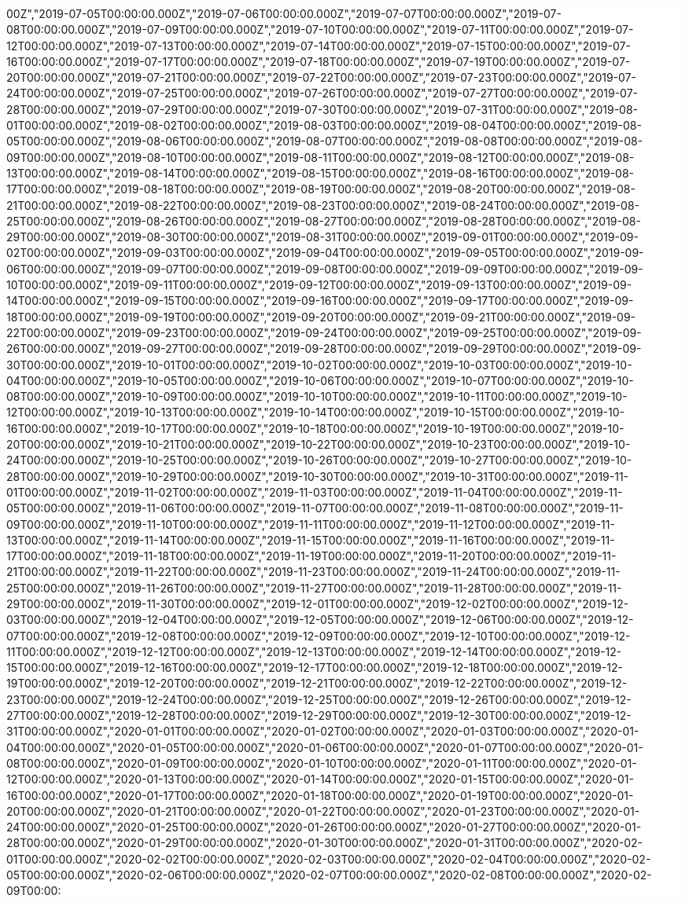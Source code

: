 00Z","2019-07-05T00:00:00.000Z","2019-07-06T00:00:00.000Z","2019-07-07T00:00:00.000Z","2019-07-08T00:00:00.000Z","2019-07-09T00:00:00.000Z","2019-07-10T00:00:00.000Z","2019-07-11T00:00:00.000Z","2019-07-12T00:00:00.000Z","2019-07-13T00:00:00.000Z","2019-07-14T00:00:00.000Z","2019-07-15T00:00:00.000Z","2019-07-16T00:00:00.000Z","2019-07-17T00:00:00.000Z","2019-07-18T00:00:00.000Z","2019-07-19T00:00:00.000Z","2019-07-20T00:00:00.000Z","2019-07-21T00:00:00.000Z","2019-07-22T00:00:00.000Z","2019-07-23T00:00:00.000Z","2019-07-24T00:00:00.000Z","2019-07-25T00:00:00.000Z","2019-07-26T00:00:00.000Z","2019-07-27T00:00:00.000Z","2019-07-28T00:00:00.000Z","2019-07-29T00:00:00.000Z","2019-07-30T00:00:00.000Z","2019-07-31T00:00:00.000Z","2019-08-01T00:00:00.000Z","2019-08-02T00:00:00.000Z","2019-08-03T00:00:00.000Z","2019-08-04T00:00:00.000Z","2019-08-05T00:00:00.000Z","2019-08-06T00:00:00.000Z","2019-08-07T00:00:00.000Z","2019-08-08T00:00:00.000Z","2019-08-09T00:00:00.000Z","2019-08-10T00:00:00.000Z","2019-08-11T00:00:00.000Z","2019-08-12T00:00:00.000Z","2019-08-13T00:00:00.000Z","2019-08-14T00:00:00.000Z","2019-08-15T00:00:00.000Z","2019-08-16T00:00:00.000Z","2019-08-17T00:00:00.000Z","2019-08-18T00:00:00.000Z","2019-08-19T00:00:00.000Z","2019-08-20T00:00:00.000Z","2019-08-21T00:00:00.000Z","2019-08-22T00:00:00.000Z","2019-08-23T00:00:00.000Z","2019-08-24T00:00:00.000Z","2019-08-25T00:00:00.000Z","2019-08-26T00:00:00.000Z","2019-08-27T00:00:00.000Z","2019-08-28T00:00:00.000Z","2019-08-29T00:00:00.000Z","2019-08-30T00:00:00.000Z","2019-08-31T00:00:00.000Z","2019-09-01T00:00:00.000Z","2019-09-02T00:00:00.000Z","2019-09-03T00:00:00.000Z","2019-09-04T00:00:00.000Z","2019-09-05T00:00:00.000Z","2019-09-06T00:00:00.000Z","2019-09-07T00:00:00.000Z","2019-09-08T00:00:00.000Z","2019-09-09T00:00:00.000Z","2019-09-10T00:00:00.000Z","2019-09-11T00:00:00.000Z","2019-09-12T00:00:00.000Z","2019-09-13T00:00:00.000Z","2019-09-14T00:00:00.000Z","2019-09-15T00:00:00.000Z","2019-09-16T00:00:00.000Z","2019-09-17T00:00:00.000Z","2019-09-18T00:00:00.000Z","2019-09-19T00:00:00.000Z","2019-09-20T00:00:00.000Z","2019-09-21T00:00:00.000Z","2019-09-22T00:00:00.000Z","2019-09-23T00:00:00.000Z","2019-09-24T00:00:00.000Z","2019-09-25T00:00:00.000Z","2019-09-26T00:00:00.000Z","2019-09-27T00:00:00.000Z","2019-09-28T00:00:00.000Z","2019-09-29T00:00:00.000Z","2019-09-30T00:00:00.000Z","2019-10-01T00:00:00.000Z","2019-10-02T00:00:00.000Z","2019-10-03T00:00:00.000Z","2019-10-04T00:00:00.000Z","2019-10-05T00:00:00.000Z","2019-10-06T00:00:00.000Z","2019-10-07T00:00:00.000Z","2019-10-08T00:00:00.000Z","2019-10-09T00:00:00.000Z","2019-10-10T00:00:00.000Z","2019-10-11T00:00:00.000Z","2019-10-12T00:00:00.000Z","2019-10-13T00:00:00.000Z","2019-10-14T00:00:00.000Z","2019-10-15T00:00:00.000Z","2019-10-16T00:00:00.000Z","2019-10-17T00:00:00.000Z","2019-10-18T00:00:00.000Z","2019-10-19T00:00:00.000Z","2019-10-20T00:00:00.000Z","2019-10-21T00:00:00.000Z","2019-10-22T00:00:00.000Z","2019-10-23T00:00:00.000Z","2019-10-24T00:00:00.000Z","2019-10-25T00:00:00.000Z","2019-10-26T00:00:00.000Z","2019-10-27T00:00:00.000Z","2019-10-28T00:00:00.000Z","2019-10-29T00:00:00.000Z","2019-10-30T00:00:00.000Z","2019-10-31T00:00:00.000Z","2019-11-01T00:00:00.000Z","2019-11-02T00:00:00.000Z","2019-11-03T00:00:00.000Z","2019-11-04T00:00:00.000Z","2019-11-05T00:00:00.000Z","2019-11-06T00:00:00.000Z","2019-11-07T00:00:00.000Z","2019-11-08T00:00:00.000Z","2019-11-09T00:00:00.000Z","2019-11-10T00:00:00.000Z","2019-11-11T00:00:00.000Z","2019-11-12T00:00:00.000Z","2019-11-13T00:00:00.000Z","2019-11-14T00:00:00.000Z","2019-11-15T00:00:00.000Z","2019-11-16T00:00:00.000Z","2019-11-17T00:00:00.000Z","2019-11-18T00:00:00.000Z","2019-11-19T00:00:00.000Z","2019-11-20T00:00:00.000Z","2019-11-21T00:00:00.000Z","2019-11-22T00:00:00.000Z","2019-11-23T00:00:00.000Z","2019-11-24T00:00:00.000Z","2019-11-25T00:00:00.000Z","2019-11-26T00:00:00.000Z","2019-11-27T00:00:00.000Z","2019-11-28T00:00:00.000Z","2019-11-29T00:00:00.000Z","2019-11-30T00:00:00.000Z","2019-12-01T00:00:00.000Z","2019-12-02T00:00:00.000Z","2019-12-03T00:00:00.000Z","2019-12-04T00:00:00.000Z","2019-12-05T00:00:00.000Z","2019-12-06T00:00:00.000Z","2019-12-07T00:00:00.000Z","2019-12-08T00:00:00.000Z","2019-12-09T00:00:00.000Z","2019-12-10T00:00:00.000Z","2019-12-11T00:00:00.000Z","2019-12-12T00:00:00.000Z","2019-12-13T00:00:00.000Z","2019-12-14T00:00:00.000Z","2019-12-15T00:00:00.000Z","2019-12-16T00:00:00.000Z","2019-12-17T00:00:00.000Z","2019-12-18T00:00:00.000Z","2019-12-19T00:00:00.000Z","2019-12-20T00:00:00.000Z","2019-12-21T00:00:00.000Z","2019-12-22T00:00:00.000Z","2019-12-23T00:00:00.000Z","2019-12-24T00:00:00.000Z","2019-12-25T00:00:00.000Z","2019-12-26T00:00:00.000Z","2019-12-27T00:00:00.000Z","2019-12-28T00:00:00.000Z","2019-12-29T00:00:00.000Z","2019-12-30T00:00:00.000Z","2019-12-31T00:00:00.000Z","2020-01-01T00:00:00.000Z","2020-01-02T00:00:00.000Z","2020-01-03T00:00:00.000Z","2020-01-04T00:00:00.000Z","2020-01-05T00:00:00.000Z","2020-01-06T00:00:00.000Z","2020-01-07T00:00:00.000Z","2020-01-08T00:00:00.000Z","2020-01-09T00:00:00.000Z","2020-01-10T00:00:00.000Z","2020-01-11T00:00:00.000Z","2020-01-12T00:00:00.000Z","2020-01-13T00:00:00.000Z","2020-01-14T00:00:00.000Z","2020-01-15T00:00:00.000Z","2020-01-16T00:00:00.000Z","2020-01-17T00:00:00.000Z","2020-01-18T00:00:00.000Z","2020-01-19T00:00:00.000Z","2020-01-20T00:00:00.000Z","2020-01-21T00:00:00.000Z","2020-01-22T00:00:00.000Z","2020-01-23T00:00:00.000Z","2020-01-24T00:00:00.000Z","2020-01-25T00:00:00.000Z","2020-01-26T00:00:00.000Z","2020-01-27T00:00:00.000Z","2020-01-28T00:00:00.000Z","2020-01-29T00:00:00.000Z","2020-01-30T00:00:00.000Z","2020-01-31T00:00:00.000Z","2020-02-01T00:00:00.000Z","2020-02-02T00:00:00.000Z","2020-02-03T00:00:00.000Z","2020-02-04T00:00:00.000Z","2020-02-05T00:00:00.000Z","2020-02-06T00:00:00.000Z","2020-02-07T00:00:00.000Z","2020-02-08T00:00:00.000Z","2020-02-09T00:00: